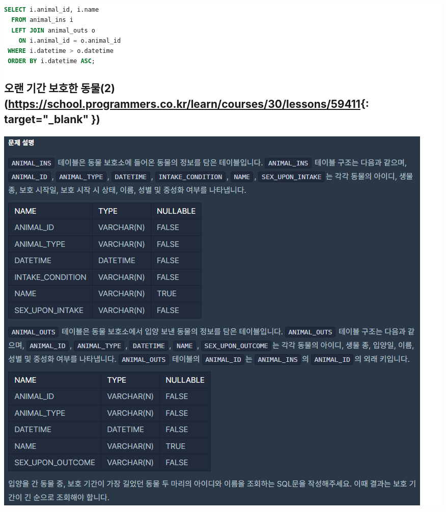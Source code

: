 ```sql
SELECT i.animal_id, i.name
  FROM animal_ins i
  LEFT JOIN animal_outs o
    ON i.animal_id = o.animal_id
 WHERE i.datetime > o.datetime
 ORDER BY i.datetime ASC;
```

## 오랜 기간 보호한 동물(2)(<https://school.programmers.co.kr/learn/courses/30/lessons/59411>{: target="_blank" })

![오랜 기간 보호한 동물(2)(1)](/assets/img/posts/algorithm/sql/programmers-sql-level-3-by-oracle/오랜-기간-보호한-동물(2)(1).png)